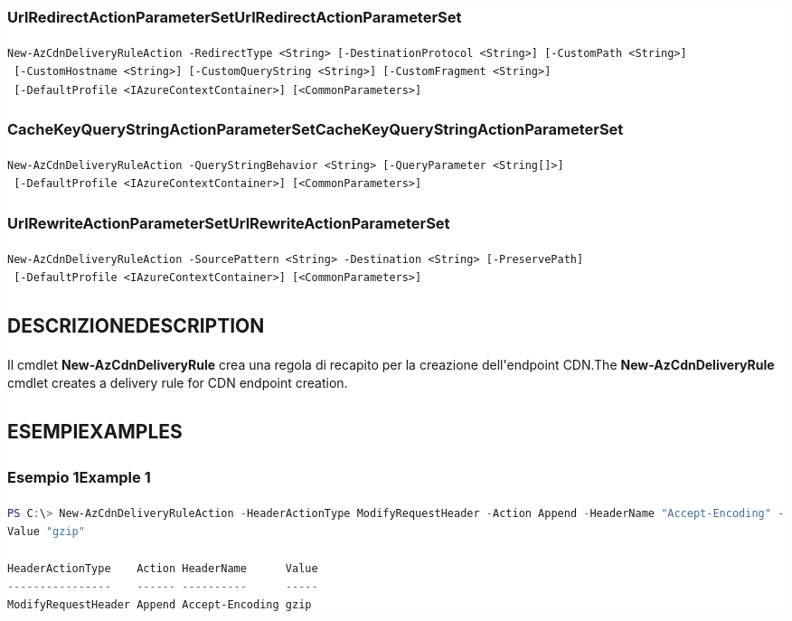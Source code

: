 ### <span data-ttu-id="9f874-107">UrlRedirectActionParameterSet</span><span class="sxs-lookup"><span data-stu-id="9f874-107">UrlRedirectActionParameterSet</span></span>
```
New-AzCdnDeliveryRuleAction -RedirectType <String> [-DestinationProtocol <String>] [-CustomPath <String>]
 [-CustomHostname <String>] [-CustomQueryString <String>] [-CustomFragment <String>]
 [-DefaultProfile <IAzureContextContainer>] [<CommonParameters>]
```

### <span data-ttu-id="9f874-108">CacheKeyQueryStringActionParameterSet</span><span class="sxs-lookup"><span data-stu-id="9f874-108">CacheKeyQueryStringActionParameterSet</span></span>
```
New-AzCdnDeliveryRuleAction -QueryStringBehavior <String> [-QueryParameter <String[]>]
 [-DefaultProfile <IAzureContextContainer>] [<CommonParameters>]
```

### <span data-ttu-id="9f874-109">UrlRewriteActionParameterSet</span><span class="sxs-lookup"><span data-stu-id="9f874-109">UrlRewriteActionParameterSet</span></span>
```
New-AzCdnDeliveryRuleAction -SourcePattern <String> -Destination <String> [-PreservePath]
 [-DefaultProfile <IAzureContextContainer>] [<CommonParameters>]
```

## <span data-ttu-id="9f874-110">DESCRIZIONE</span><span class="sxs-lookup"><span data-stu-id="9f874-110">DESCRIPTION</span></span>
<span data-ttu-id="9f874-111">Il cmdlet **New-AzCdnDeliveryRule** crea una regola di recapito per la creazione dell'endpoint CDN.</span><span class="sxs-lookup"><span data-stu-id="9f874-111">The **New-AzCdnDeliveryRule** cmdlet creates a delivery rule for CDN endpoint creation.</span></span>

## <span data-ttu-id="9f874-112">ESEMPI</span><span class="sxs-lookup"><span data-stu-id="9f874-112">EXAMPLES</span></span>

### <span data-ttu-id="9f874-113">Esempio 1</span><span class="sxs-lookup"><span data-stu-id="9f874-113">Example 1</span></span>
```powershell
PS C:\> New-AzCdnDeliveryRuleAction -HeaderActionType ModifyRequestHeader -Action Append -HeaderName "Accept-Encoding" -Value "gzip"

HeaderActionType    Action HeaderName      Value
----------------    ------ ----------      -----
ModifyRequestHeader Append Accept-Encoding gzip
```
